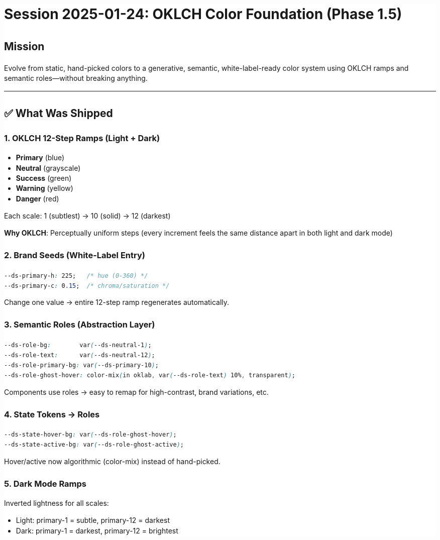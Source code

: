 # Session 2025-01-24: OKLCH Color Foundation (Phase 1.5)

## Mission

Evolve from static, hand-picked colors to a generative, semantic, white-label-ready color system using OKLCH ramps and semantic roles—without breaking anything.

---

## ✅ What Was Shipped

### 1. OKLCH 12-Step Ramps (Light + Dark)
- **Primary** (blue)
- **Neutral** (grayscale)
- **Success** (green)
- **Warning** (yellow)
- **Danger** (red)

Each scale: 1 (subtlest) → 10 (solid) → 12 (darkest)

**Why OKLCH**: Perceptually uniform steps (every increment feels the same distance apart in both light and dark mode)

### 2. Brand Seeds (White-Label Entry)
```css
--ds-primary-h: 225;   /* hue (0-360) */
--ds-primary-c: 0.15;  /* chroma/saturation */
```

Change one value → entire 12-step ramp regenerates automatically.

### 3. Semantic Roles (Abstraction Layer)
```css
--ds-role-bg:        var(--ds-neutral-1);
--ds-role-text:      var(--ds-neutral-12);
--ds-role-primary-bg: var(--ds-primary-10);
--ds-role-ghost-hover: color-mix(in oklab, var(--ds-role-text) 10%, transparent);
```

Components use roles → easy to remap for high-contrast, brand variations, etc.

### 4. State Tokens → Roles
```css
--ds-state-hover-bg: var(--ds-role-ghost-hover);
--ds-state-active-bg: var(--ds-role-ghost-active);
```

Hover/active now algorithmic (color-mix) instead of hand-picked.

### 5. Dark Mode Ramps
Inverted lightness for all scales:
- Light: primary-1 = subtle, primary-12 = darkest
- Dark: primary-1 = darkest, primary-12 = brightest
